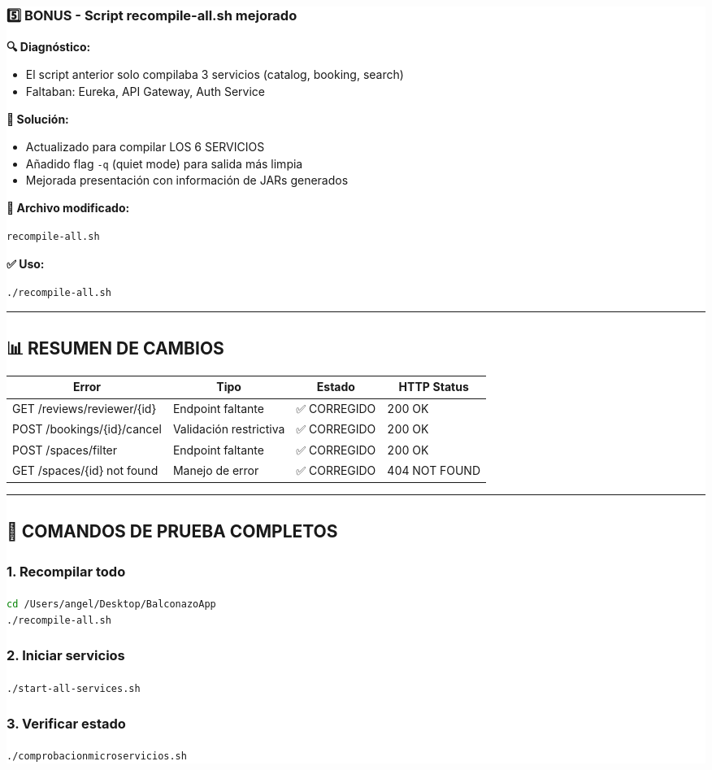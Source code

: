 
### 5️⃣ BONUS - Script recompile-all.sh mejorado

**🔍 Diagnóstico:**
- El script anterior solo compilaba 3 servicios (catalog, booking, search)
- Faltaban: Eureka, API Gateway, Auth Service

**💾 Solución:**
- Actualizado para compilar LOS 6 SERVICIOS
- Añadido flag `-q` (quiet mode) para salida más limpia
- Mejorada presentación con información de JARs generados

**📄 Archivo modificado:**
```
recompile-all.sh
```

**✅ Uso:**
```bash
./recompile-all.sh
```

---

## 📊 RESUMEN DE CAMBIOS

| Error | Tipo | Estado | HTTP Status |
|-------|------|--------|-------------|
| GET /reviews/reviewer/{id} | Endpoint faltante | ✅ CORREGIDO | 200 OK |
| POST /bookings/{id}/cancel | Validación restrictiva | ✅ CORREGIDO | 200 OK |
| POST /spaces/filter | Endpoint faltante | ✅ CORREGIDO | 200 OK |
| GET /spaces/{id} not found | Manejo de error | ✅ CORREGIDO | 404 NOT FOUND |

---

## 🧪 COMANDOS DE PRUEBA COMPLETOS

### 1. Recompilar todo
```bash
cd /Users/angel/Desktop/BalconazoApp
./recompile-all.sh
```

### 2. Iniciar servicios
```bash
./start-all-services.sh
```

### 3. Verificar estado
```bash
./comprobacionmicroservicios.sh
```
